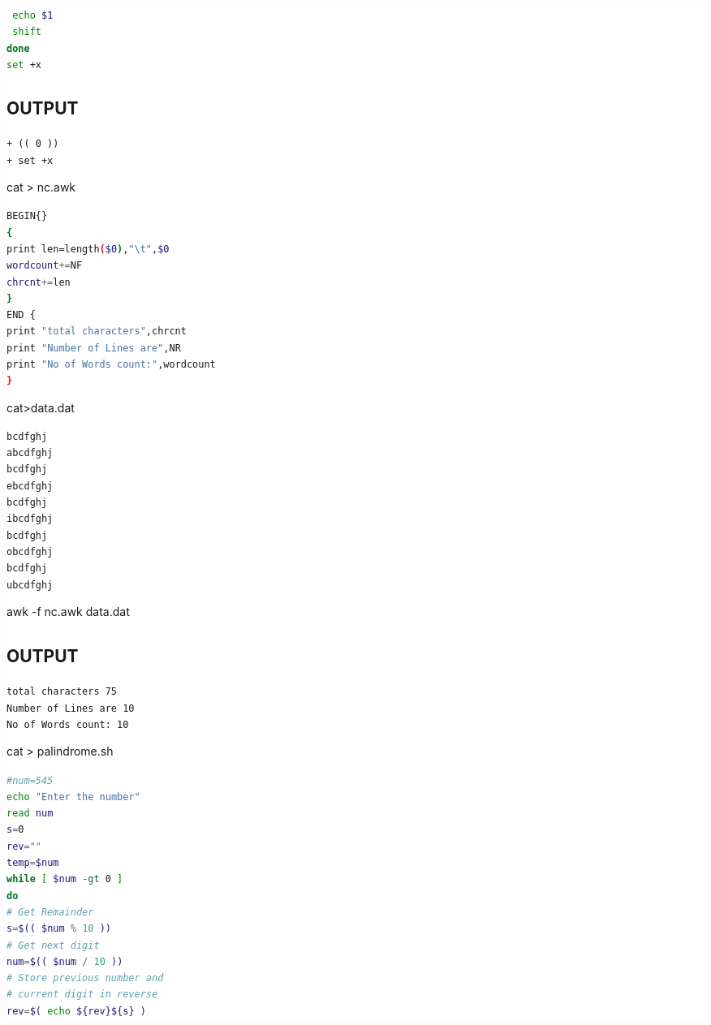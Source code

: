 ```bash
 echo $1 
 shift 
done
set +x
```
## OUTPUT
```
+ (( 0 ))
+ set +x
```


cat > nc.awk
```bash
BEGIN{}
{
print len=length($0),"\t",$0 
wordcount+=NF
chrcnt+=len
}
END {
print "total characters",chrcnt 
print "Number of Lines are",NR
print "No of Words count:",wordcount
}
```
cat>data.dat
```bash
bcdfghj
abcdfghj
bcdfghj
ebcdfghj
bcdfghj
ibcdfghj
bcdfghj
obcdfghj
bcdfghj
ubcdfghj
```
awk -f nc.awk data.dat
## OUTPUT
```
total characters 75
Number of Lines are 10
No of Words count: 10
```

cat > palindrome.sh
```bash
#num=545
echo "Enter the number"
read num
s=0
rev=""
temp=$num
while [ $num -gt 0 ]
do
# Get Remainder
s=$(( $num % 10 ))
# Get next digit
num=$(( $num / 10 ))
# Store previous number and
# current digit in reverse
rev=$( echo ${rev}${s} )
```